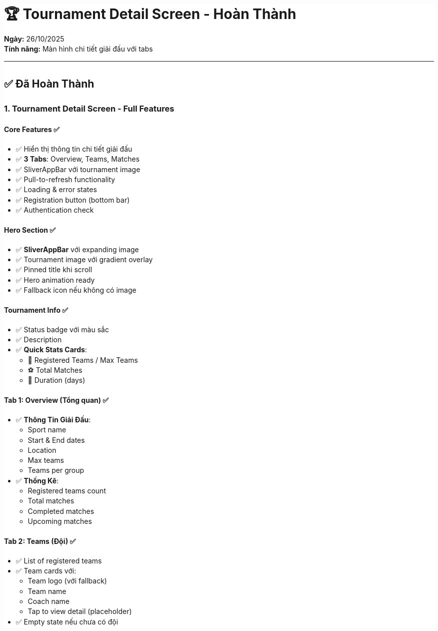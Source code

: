 # 🏆 Tournament Detail Screen - Hoàn Thành

**Ngày:** 26/10/2025  
**Tính năng:** Màn hình chi tiết giải đấu với tabs

---

## ✅ Đã Hoàn Thành

### **1. Tournament Detail Screen - Full Features**

#### **Core Features** ✅
- ✅ Hiển thị thông tin chi tiết giải đấu
- ✅ **3 Tabs**: Overview, Teams, Matches
- ✅ SliverAppBar với tournament image
- ✅ Pull-to-refresh functionality
- ✅ Loading & error states
- ✅ Registration button (bottom bar)
- ✅ Authentication check

#### **Hero Section** ✅
- ✅ **SliverAppBar** với expanding image
- ✅ Tournament image với gradient overlay
- ✅ Pinned title khi scroll
- ✅ Hero animation ready
- ✅ Fallback icon nếu không có image

#### **Tournament Info** ✅
- ✅ Status badge với màu sắc
- ✅ Description
- ✅ **Quick Stats Cards**:
  - 👥 Registered Teams / Max Teams
  - ⚽ Total Matches
  - 📅 Duration (days)

#### **Tab 1: Overview (Tổng quan)** ✅
- ✅ **Thông Tin Giải Đấu**:
  - Sport name
  - Start & End dates
  - Location
  - Max teams
  - Teams per group
- ✅ **Thống Kê**:
  - Registered teams count
  - Total matches
  - Completed matches
  - Upcoming matches

#### **Tab 2: Teams (Đội)** ✅
- ✅ List of registered teams
- ✅ Team cards với:
  - Team logo (với fallback)
  - Team name
  - Coach name
  - Tap to view detail (placeholder)
- ✅ Empty state nếu chưa có đội
